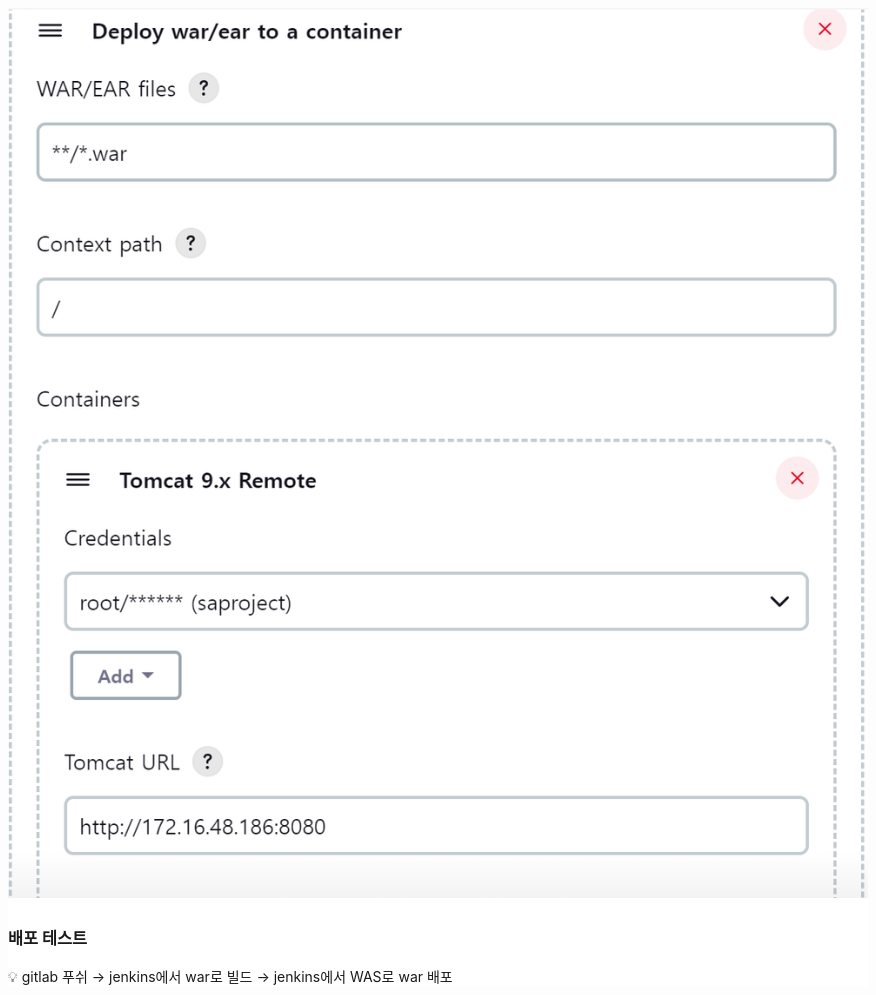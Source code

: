 ![Untitled](/assets/img/2023-10-45/Untitled%2039.png)

### 배포 테스트

<aside>
💡 gitlab 푸쉬 → jenkins에서 war로 빌드 → jenkins에서 WAS로 war 배포
